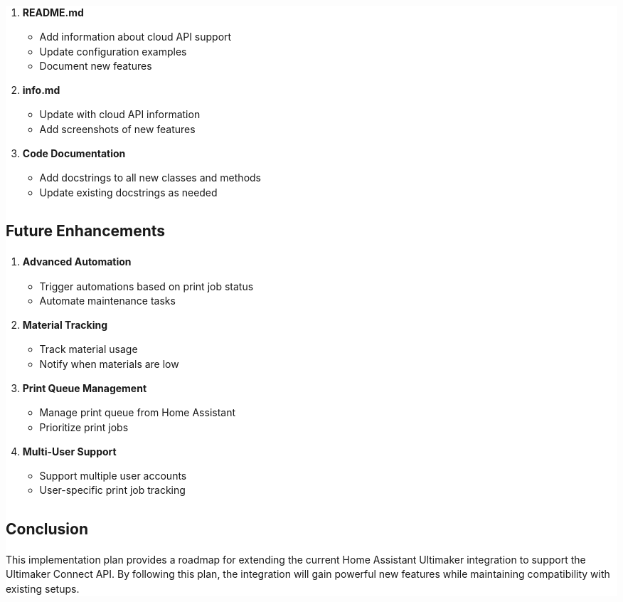 1. **README.md**
   - Add information about cloud API support
   - Update configuration examples
   - Document new features

2. **info.md**
   - Update with cloud API information
   - Add screenshots of new features

3. **Code Documentation**
   - Add docstrings to all new classes and methods
   - Update existing docstrings as needed

## Future Enhancements

1. **Advanced Automation**
   - Trigger automations based on print job status
   - Automate maintenance tasks

2. **Material Tracking**
   - Track material usage
   - Notify when materials are low

3. **Print Queue Management**
   - Manage print queue from Home Assistant
   - Prioritize print jobs

4. **Multi-User Support**
   - Support multiple user accounts
   - User-specific print job tracking

## Conclusion

This implementation plan provides a roadmap for extending the current Home Assistant Ultimaker integration to support the Ultimaker Connect API. By following this plan, the integration will gain powerful new features while maintaining compatibility with existing setups.